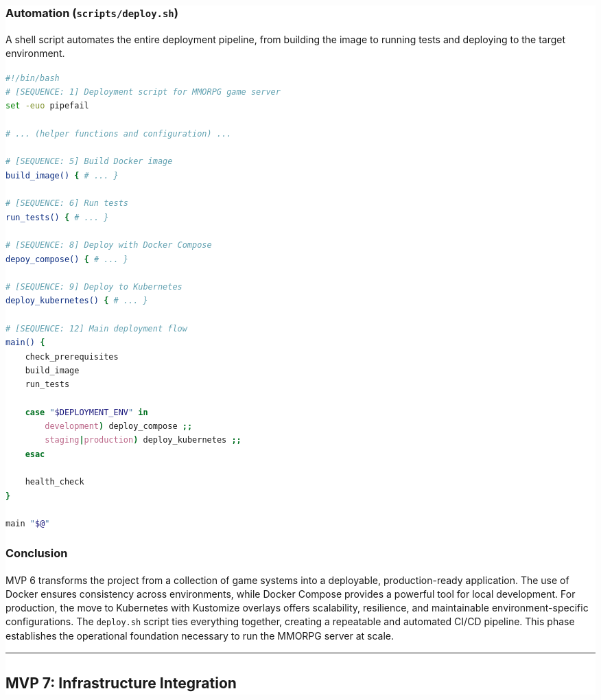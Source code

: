 ### Automation (`scripts/deploy.sh`)

A shell script automates the entire deployment pipeline, from building the image to running tests and deploying to the target environment.

```bash
#!/bin/bash
# [SEQUENCE: 1] Deployment script for MMORPG game server
set -euo pipefail

# ... (helper functions and configuration) ...

# [SEQUENCE: 5] Build Docker image
build_image() { # ... }

# [SEQUENCE: 6] Run tests
run_tests() { # ... }

# [SEQUENCE: 8] Deploy with Docker Compose
depoy_compose() { # ... }

# [SEQUENCE: 9] Deploy to Kubernetes
deploy_kubernetes() { # ... }

# [SEQUENCE: 12] Main deployment flow
main() {
    check_prerequisites
    build_image
    run_tests
    
    case "$DEPLOYMENT_ENV" in
        development) deploy_compose ;; 
        staging|production) deploy_kubernetes ;; 
    esac
    
    health_check
}

main "$@"
```

### Conclusion

MVP 6 transforms the project from a collection of game systems into a deployable, production-ready application. The use of Docker ensures consistency across environments, while Docker Compose provides a powerful tool for local development. For production, the move to Kubernetes with Kustomize overlays offers scalability, resilience, and maintainable environment-specific configurations. The `deploy.sh` script ties everything together, creating a repeatable and automated CI/CD pipeline. This phase establishes the operational foundation necessary to run the MMORPG server at scale.

---

## MVP 7: Infrastructure Integration

